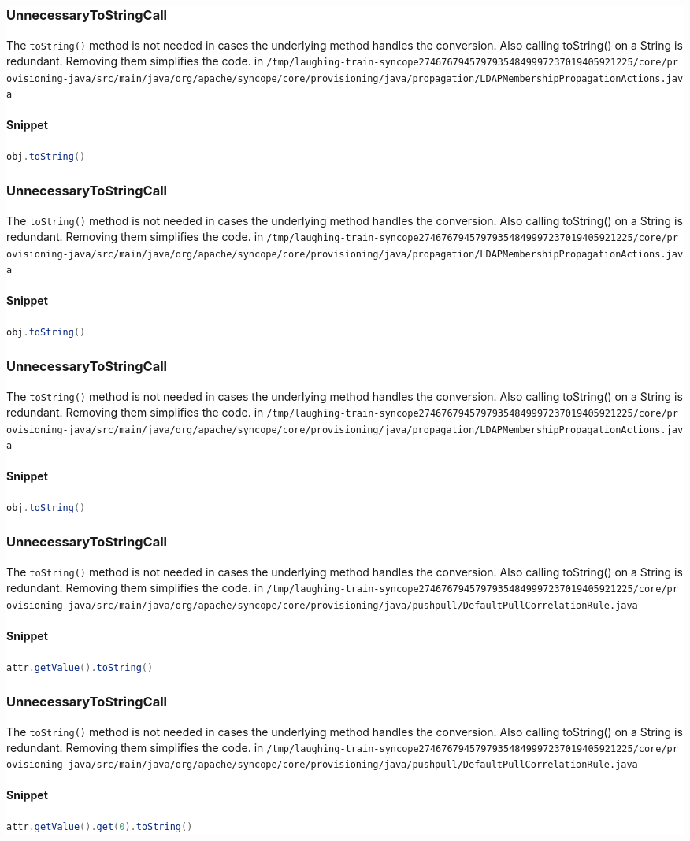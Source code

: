 ### UnnecessaryToStringCall
The `toString()` method is not needed in cases the underlying method handles the conversion. Also calling toString() on a String is redundant. Removing them simplifies the code.
in `/tmp/laughing-train-syncope27467679457979354849997237019405921225/core/provisioning-java/src/main/java/org/apache/syncope/core/provisioning/java/propagation/LDAPMembershipPropagationActions.java`
#### Snippet
```java
obj.toString()
```

### UnnecessaryToStringCall
The `toString()` method is not needed in cases the underlying method handles the conversion. Also calling toString() on a String is redundant. Removing them simplifies the code.
in `/tmp/laughing-train-syncope27467679457979354849997237019405921225/core/provisioning-java/src/main/java/org/apache/syncope/core/provisioning/java/propagation/LDAPMembershipPropagationActions.java`
#### Snippet
```java
obj.toString()
```

### UnnecessaryToStringCall
The `toString()` method is not needed in cases the underlying method handles the conversion. Also calling toString() on a String is redundant. Removing them simplifies the code.
in `/tmp/laughing-train-syncope27467679457979354849997237019405921225/core/provisioning-java/src/main/java/org/apache/syncope/core/provisioning/java/propagation/LDAPMembershipPropagationActions.java`
#### Snippet
```java
obj.toString()
```

### UnnecessaryToStringCall
The `toString()` method is not needed in cases the underlying method handles the conversion. Also calling toString() on a String is redundant. Removing them simplifies the code.
in `/tmp/laughing-train-syncope27467679457979354849997237019405921225/core/provisioning-java/src/main/java/org/apache/syncope/core/provisioning/java/pushpull/DefaultPullCorrelationRule.java`
#### Snippet
```java
attr.getValue().toString()
```

### UnnecessaryToStringCall
The `toString()` method is not needed in cases the underlying method handles the conversion. Also calling toString() on a String is redundant. Removing them simplifies the code.
in `/tmp/laughing-train-syncope27467679457979354849997237019405921225/core/provisioning-java/src/main/java/org/apache/syncope/core/provisioning/java/pushpull/DefaultPullCorrelationRule.java`
#### Snippet
```java
attr.getValue().get(0).toString()
```
